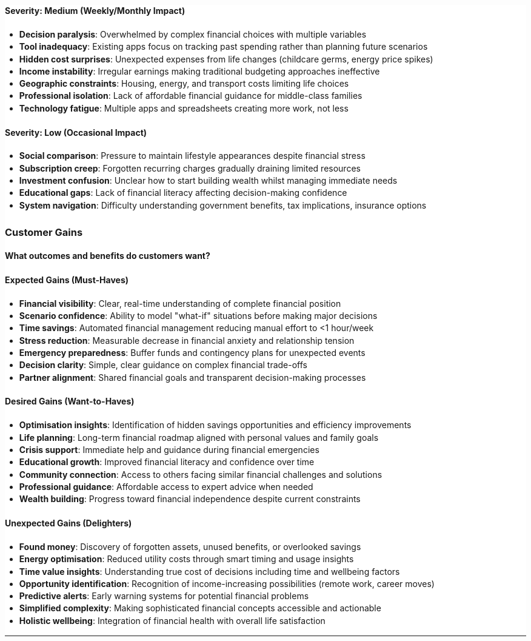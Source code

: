 #### Severity: Medium (Weekly/Monthly Impact)
- **Decision paralysis**: Overwhelmed by complex financial choices with multiple variables
- **Tool inadequacy**: Existing apps focus on tracking past spending rather than planning future scenarios
- **Hidden cost surprises**: Unexpected expenses from life changes (childcare germs, energy price spikes)
- **Income instability**: Irregular earnings making traditional budgeting approaches ineffective
- **Geographic constraints**: Housing, energy, and transport costs limiting life choices
- **Professional isolation**: Lack of affordable financial guidance for middle-class families
- **Technology fatigue**: Multiple apps and spreadsheets creating more work, not less

#### Severity: Low (Occasional Impact)
- **Social comparison**: Pressure to maintain lifestyle appearances despite financial stress
- **Subscription creep**: Forgotten recurring charges gradually draining limited resources
- **Investment confusion**: Unclear how to start building wealth whilst managing immediate needs
- **Educational gaps**: Lack of financial literacy affecting decision-making confidence
- **System navigation**: Difficulty understanding government benefits, tax implications, insurance options

### Customer Gains
**What outcomes and benefits do customers want?**

#### Expected Gains (Must-Haves)
- **Financial visibility**: Clear, real-time understanding of complete financial position
- **Scenario confidence**: Ability to model "what-if" situations before making major decisions
- **Time savings**: Automated financial management reducing manual effort to <1 hour/week
- **Stress reduction**: Measurable decrease in financial anxiety and relationship tension
- **Emergency preparedness**: Buffer funds and contingency plans for unexpected events
- **Decision clarity**: Simple, clear guidance on complex financial trade-offs
- **Partner alignment**: Shared financial goals and transparent decision-making processes

#### Desired Gains (Want-to-Haves)
- **Optimisation insights**: Identification of hidden savings opportunities and efficiency improvements
- **Life planning**: Long-term financial roadmap aligned with personal values and family goals
- **Crisis support**: Immediate help and guidance during financial emergencies
- **Educational growth**: Improved financial literacy and confidence over time
- **Community connection**: Access to others facing similar financial challenges and solutions
- **Professional guidance**: Affordable access to expert advice when needed
- **Wealth building**: Progress toward financial independence despite current constraints

#### Unexpected Gains (Delighters)
- **Found money**: Discovery of forgotten assets, unused benefits, or overlooked savings
- **Energy optimisation**: Reduced utility costs through smart timing and usage insights
- **Time value insights**: Understanding true cost of decisions including time and wellbeing factors
- **Opportunity identification**: Recognition of income-increasing possibilities (remote work, career moves)
- **Predictive alerts**: Early warning systems for potential financial problems
- **Simplified complexity**: Making sophisticated financial concepts accessible and actionable
- **Holistic wellbeing**: Integration of financial health with overall life satisfaction

---